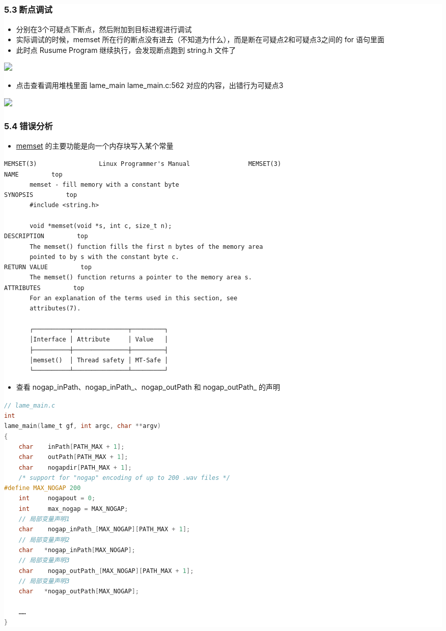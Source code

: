 
### 5.3 断点调试

* 分别在3个可疑点下断点，然后附加到目标进程进行调试
* 实际调试的时候，memset 所在行的断点没有进去（不知道为什么），而是断在可疑点2和可疑点3之间的 for 语句里面
* 此时点 Rusume Program 继续执行，会发现断点跑到 string.h 文件了

![](../../../assets/img/2020/06/SEGV_MAPERR/debug_string_h.png)

* 点击查看调用堆栈里面 lame_main lame_main.c:562 对应的内容，出错行为可疑点3

![](../../../assets/img/2020/06/SEGV_MAPERR/debug_memset.png)

### 5.4 错误分析

* [memset](https://man7.org/linux/man-pages/man0/signal.h.0p.html) 的主要功能是向一个内存块写入某个常量

```doc
MEMSET(3)                 Linux Programmer's Manual                MEMSET(3)
NAME         top
       memset - fill memory with a constant byte
SYNOPSIS         top
       #include <string.h>

       void *memset(void *s, int c, size_t n);
DESCRIPTION         top
       The memset() function fills the first n bytes of the memory area
       pointed to by s with the constant byte c.
RETURN VALUE         top
       The memset() function returns a pointer to the memory area s.
ATTRIBUTES         top
       For an explanation of the terms used in this section, see
       attributes(7).

       ┌──────────┬───────────────┬─────────┐
       │Interface │ Attribute     │ Value   │
       ├──────────┼───────────────┼─────────┤
       │memset()  │ Thread safety │ MT-Safe │
       └──────────┴───────────────┴─────────┘
```

* 查看 nogap_inPath、nogap_inPath_、nogap_outPath 和 nogap_outPath_ 的声明

```c
// lame_main.c
int
lame_main(lame_t gf, int argc, char **argv)
{
    char    inPath[PATH_MAX + 1];
    char    outPath[PATH_MAX + 1];
    char    nogapdir[PATH_MAX + 1];
    /* support for "nogap" encoding of up to 200 .wav files */
#define MAX_NOGAP 200
    int     nogapout = 0;
    int     max_nogap = MAX_NOGAP;
    // 局部变量声明1
    char    nogap_inPath_[MAX_NOGAP][PATH_MAX + 1];
    // 局部变量声明2
    char   *nogap_inPath[MAX_NOGAP];
    // 局部变量声明3
    char    nogap_outPath_[MAX_NOGAP][PATH_MAX + 1];
    // 局部变量声明3
    char   *nogap_outPath[MAX_NOGAP];

    ……
}
```